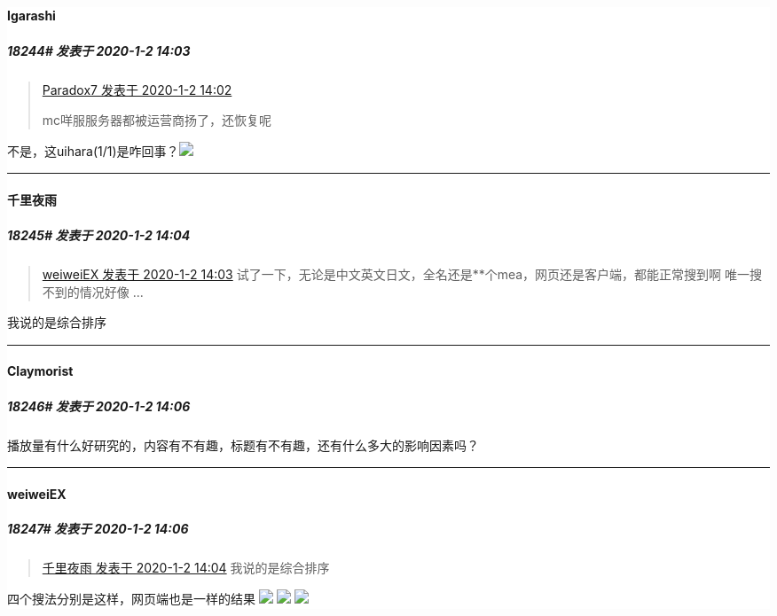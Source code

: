 ####  Igarashi  
##### 18244#       发表于 2020-1-2 14:03



<blockquote><a href="httphttps://bbs.saraba1st.com/2b/forum.php?mod=redirect&amp;goto=findpost&amp;pid=46063511&amp;ptid=1863536" target="_blank">Paradox7 发表于 2020-1-2 14:02</a>

mc咩服服务器都被运营商扬了，还恢复呢</blockquote>
不是，这uihara(1/1)是咋回事？<img src="https://static.saraba1st.com/image/smiley/face2017/068.png" referrerpolicy="no-referrer">







-----

####  千里夜雨  
##### 18245#       发表于 2020-1-2 14:04



<blockquote><a href="httphttps://bbs.saraba1st.com/2b/forum.php?mod=redirect&amp;goto=findpost&amp;pid=46063517&amp;ptid=1863536" target="_blank">weiweiEX 发表于 2020-1-2 14:03</a>
试了一下，无论是中文英文日文，全名还是**个mea，网页还是客户端，都能正常搜到啊
唯一搜不到的情况好像 ...</blockquote>
我说的是综合排序







-----

####  Claymorist  
##### 18246#       发表于 2020-1-2 14:06




播放量有什么好研究的，内容有不有趣，标题有不有趣，还有什么多大的影响因素吗？







-----

####  weiweiEX  
##### 18247#       发表于 2020-1-2 14:06



<blockquote><a href="httphttps://bbs.saraba1st.com/2b/forum.php?mod=redirect&amp;goto=findpost&amp;pid=46063522&amp;ptid=1863536" target="_blank">千里夜雨 发表于 2020-1-2 14:04</a>
我说的是综合排序</blockquote>
四个搜法分别是这样，网页端也是一样的结果
<img src="https://i.loli.net/2020/01/02/svrmdc4qfQTbUuE.png" referrerpolicy="no-referrer">
<img src="https://i.loli.net/2020/01/02/LyoiUdQ7jXHbuKI.png" referrerpolicy="no-referrer">
<img src="https://i.loli.net/2020/01/02/yvGFmUl4xDckWOi.png" referrerpolicy="no-referrer">
